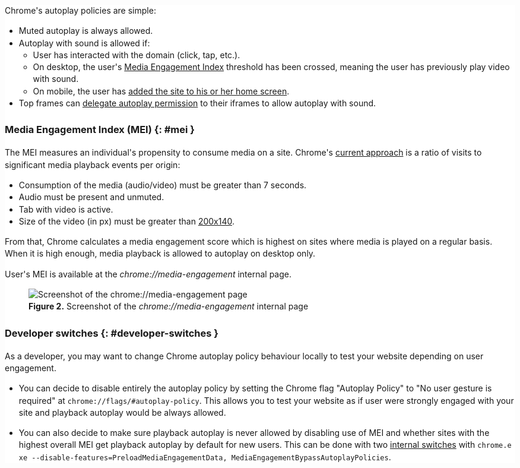 Chrome's autoplay policies are simple:

- Muted autoplay is always allowed.
- Autoplay with sound is allowed if:
    - User has interacted with the domain (click, tap, etc.).
    - On desktop, the user's [Media Engagement Index](#mei) threshold has been crossed,
      meaning the user has previously play video with sound.
    - On mobile, the user has [added the site to his or her home screen].
- Top frames can [delegate autoplay permission](#iframe) to their iframes to
  allow autoplay with sound.


### Media Engagement Index (MEI) {: #mei }

The MEI measures an individual's propensity to consume media on a site.
Chrome's [current approach] is a ratio of visits to significant media playback
events per origin:

- Consumption of the media (audio/video) must be greater than 7 seconds.
- Audio must be present and unmuted.
- Tab with video is active.
- Size of the video (in px) must be greater than [200x140].

From that, Chrome calculates a media engagement score which is highest on sites
where media is played on a regular basis. When it is high enough, media playback
is allowed to autoplay on desktop only.

User's MEI is available at the <i>chrome://media-engagement</i> internal page.

<figure>
  <img src="/web/updates/images/2017/09/media-engagement.png"
       alt="Screenshot of the chrome://media-engagement page">
  <figcaption>
    <b>Figure 2.</b>
    Screenshot of the <i>chrome://media-engagement</i> internal page
  </figcaption>
</figure>

### Developer switches {: #developer-switches }

As a developer, you may want to change Chrome autoplay policy behaviour locally
to test your website depending on user engagement.

- You can decide to disable entirely the autoplay policy by setting the Chrome
  flag "Autoplay Policy" to "No user gesture is required" at
  `chrome://flags/#autoplay-policy`. This allows you to test your website as if
  user were strongly engaged with your site and playback autoplay would be
  always allowed.

- You can also decide to make sure playback autoplay is never allowed by
  disabling use of MEI and whether sites with the highest overall MEI get
  playback autoplay by default for new users. This can be done with two
  [internal switches] with `chrome.exe
  --disable-features=PreloadMediaEngagementData,
  MediaEngagementBypassAutoplayPolicies`.


[Configure policies and settings]: https://support.google.com/chrome/a/topic/4386995
["AutoplayAllowed"]: http://dev.chromium.org/administrators/policy-list-3#AutoplayAllowed
["AutoplayWhitelist"]: http://dev.chromium.org/administrators/policy-list-3#AutoplayWhitelist
[noticed]: https://webkit.org/blog/7734/auto-play-policy-changes-for-macos/
[added the site to his or her home screen]: /web/updates/2017/02/improved-add-to-home-screen
[Promise]: /web/fundamentals/getting-started/primers/promises
[rejected]: /web/updates/2017/06/play-request-was-interrupted
[200x140]: https://chromium.googlesource.com/chromium/src/+/1c63b1b71d28851fc495fdee9a2c724ea148e827/chrome/browser/media/media_engagement_contents_observer.cc#38
[feature policy for autoplay]: https://github.com/WICG/feature-policy/blob/gh-pages/features.md
[feature policy]: https://wicg.github.io/feature-policy/
[current approach]: https://docs.google.com/document/d/1_278v_plodvgtXSgnEJ0yjZJLg14Ogf-ekAFNymAJoU/edit
[enable MEI]: https://www.chromium.org/developers/how-tos/run-chromium-with-flags
[internal switches]: https://www.chromium.org/developers/how-tos/run-chromium-with-flags
[Pull Request]: https://github.com/GoogleChromeLabs/airhorn/pull/37
[https://airhorner.com]: https://airhorner.com
[here]: https://sites.google.com/a/chromium.org/dev/audio-video/autoplay